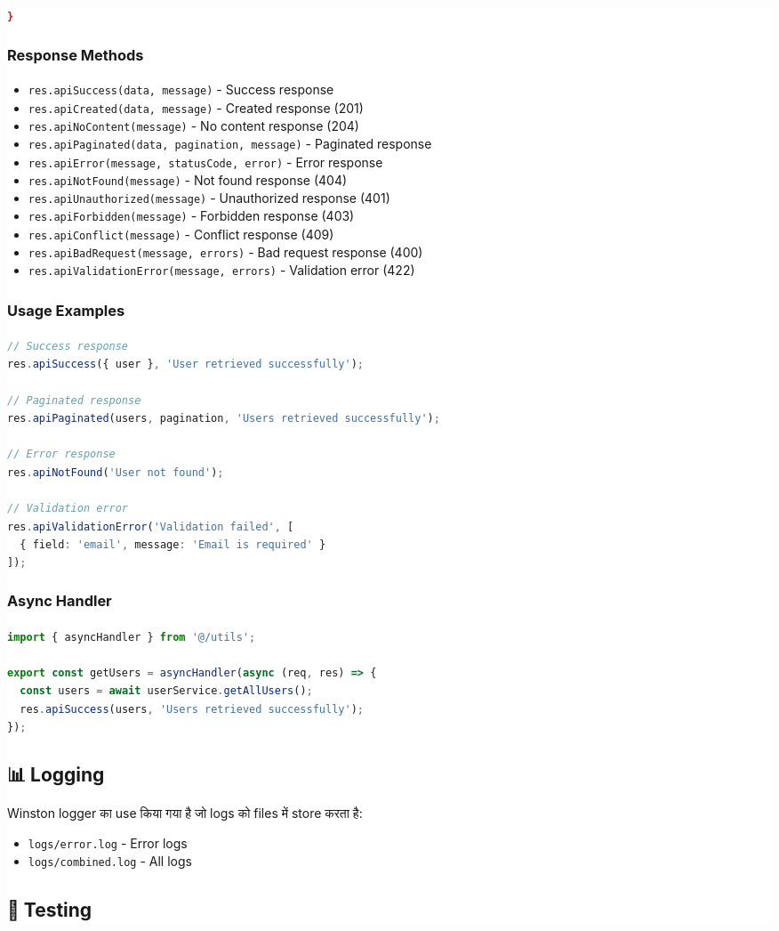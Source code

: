 ```json
}
```

### Response Methods
- `res.apiSuccess(data, message)` - Success response
- `res.apiCreated(data, message)` - Created response (201)
- `res.apiNoContent(message)` - No content response (204)
- `res.apiPaginated(data, pagination, message)` - Paginated response
- `res.apiError(message, statusCode, error)` - Error response
- `res.apiNotFound(message)` - Not found response (404)
- `res.apiUnauthorized(message)` - Unauthorized response (401)
- `res.apiForbidden(message)` - Forbidden response (403)
- `res.apiConflict(message)` - Conflict response (409)
- `res.apiBadRequest(message, errors)` - Bad request response (400)
- `res.apiValidationError(message, errors)` - Validation error (422)

### Usage Examples
```typescript
// Success response
res.apiSuccess({ user }, 'User retrieved successfully');

// Paginated response
res.apiPaginated(users, pagination, 'Users retrieved successfully');

// Error response
res.apiNotFound('User not found');

// Validation error
res.apiValidationError('Validation failed', [
  { field: 'email', message: 'Email is required' }
]);
```

### Async Handler
```typescript
import { asyncHandler } from '@/utils';

export const getUsers = asyncHandler(async (req, res) => {
  const users = await userService.getAllUsers();
  res.apiSuccess(users, 'Users retrieved successfully');
});
```

## 📊 Logging

Winston logger का use किया गया है जो logs को files में store करता है:
- `logs/error.log` - Error logs
- `logs/combined.log` - All logs

## 🧪 Testing
